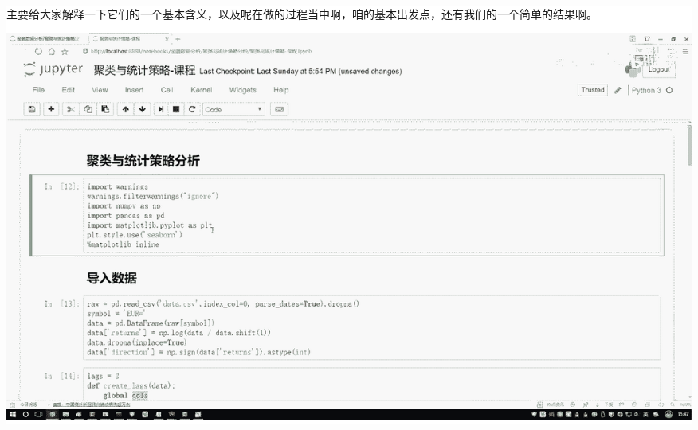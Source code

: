 主要给大家解释一下它们的一个基本含义，以及呢在做的过程当中啊，咱的基本出发点，还有我们的一个简单的结果啊。



![](img/de88d7aac3ebc51f5da2e3aa1d7852b5_76.png)